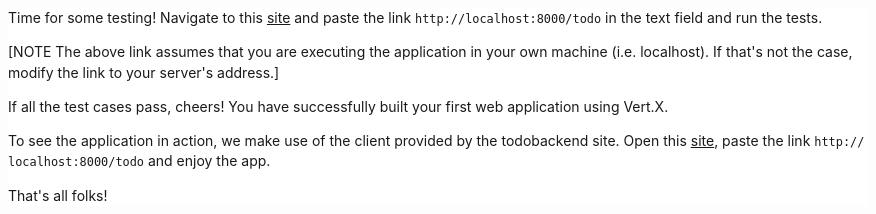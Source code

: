 Time for some testing! Navigate to this [site](http://www.todobackend.com/specs/index.html) and paste the link `http://localhost:8000/todo` in the text field and run the tests.

[NOTE The above link assumes that you are executing the application in your own machine (i.e. localhost). If that's not the case, modify the link to your server's address.]

If all the test cases pass, cheers! You have successfully built your first web application using Vert.X. 

To see the application in action, we make use of the client provided by the todobackend site. Open this [site](http://www.todobackend.com/client/index.html), paste the link `http://localhost:8000/todo` and enjoy the app.

That's all folks!
 


